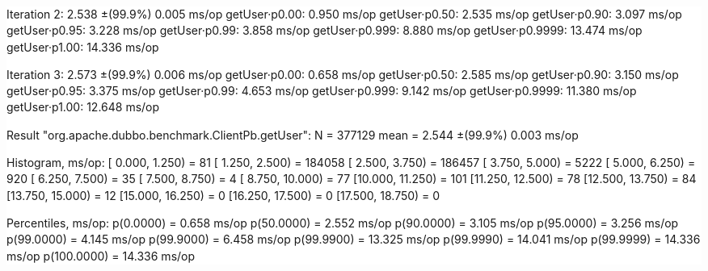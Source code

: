 Iteration   2: 2.538 ±(99.9%) 0.005 ms/op
                 getUser·p0.00:   0.950 ms/op
                 getUser·p0.50:   2.535 ms/op
                 getUser·p0.90:   3.097 ms/op
                 getUser·p0.95:   3.228 ms/op
                 getUser·p0.99:   3.858 ms/op
                 getUser·p0.999:  8.880 ms/op
                 getUser·p0.9999: 13.474 ms/op
                 getUser·p1.00:   14.336 ms/op

Iteration   3: 2.573 ±(99.9%) 0.006 ms/op
                 getUser·p0.00:   0.658 ms/op
                 getUser·p0.50:   2.585 ms/op
                 getUser·p0.90:   3.150 ms/op
                 getUser·p0.95:   3.375 ms/op
                 getUser·p0.99:   4.653 ms/op
                 getUser·p0.999:  9.142 ms/op
                 getUser·p0.9999: 11.380 ms/op
                 getUser·p1.00:   12.648 ms/op



Result "org.apache.dubbo.benchmark.ClientPb.getUser":
  N = 377129
  mean =      2.544 ±(99.9%) 0.003 ms/op

  Histogram, ms/op:
    [ 0.000,  1.250) = 81 
    [ 1.250,  2.500) = 184058 
    [ 2.500,  3.750) = 186457 
    [ 3.750,  5.000) = 5222 
    [ 5.000,  6.250) = 920 
    [ 6.250,  7.500) = 35 
    [ 7.500,  8.750) = 4 
    [ 8.750, 10.000) = 77 
    [10.000, 11.250) = 101 
    [11.250, 12.500) = 78 
    [12.500, 13.750) = 84 
    [13.750, 15.000) = 12 
    [15.000, 16.250) = 0 
    [16.250, 17.500) = 0 
    [17.500, 18.750) = 0 

  Percentiles, ms/op:
      p(0.0000) =      0.658 ms/op
     p(50.0000) =      2.552 ms/op
     p(90.0000) =      3.105 ms/op
     p(95.0000) =      3.256 ms/op
     p(99.0000) =      4.145 ms/op
     p(99.9000) =      6.458 ms/op
     p(99.9900) =     13.325 ms/op
     p(99.9990) =     14.041 ms/op
     p(99.9999) =     14.336 ms/op
    p(100.0000) =     14.336 ms/op
